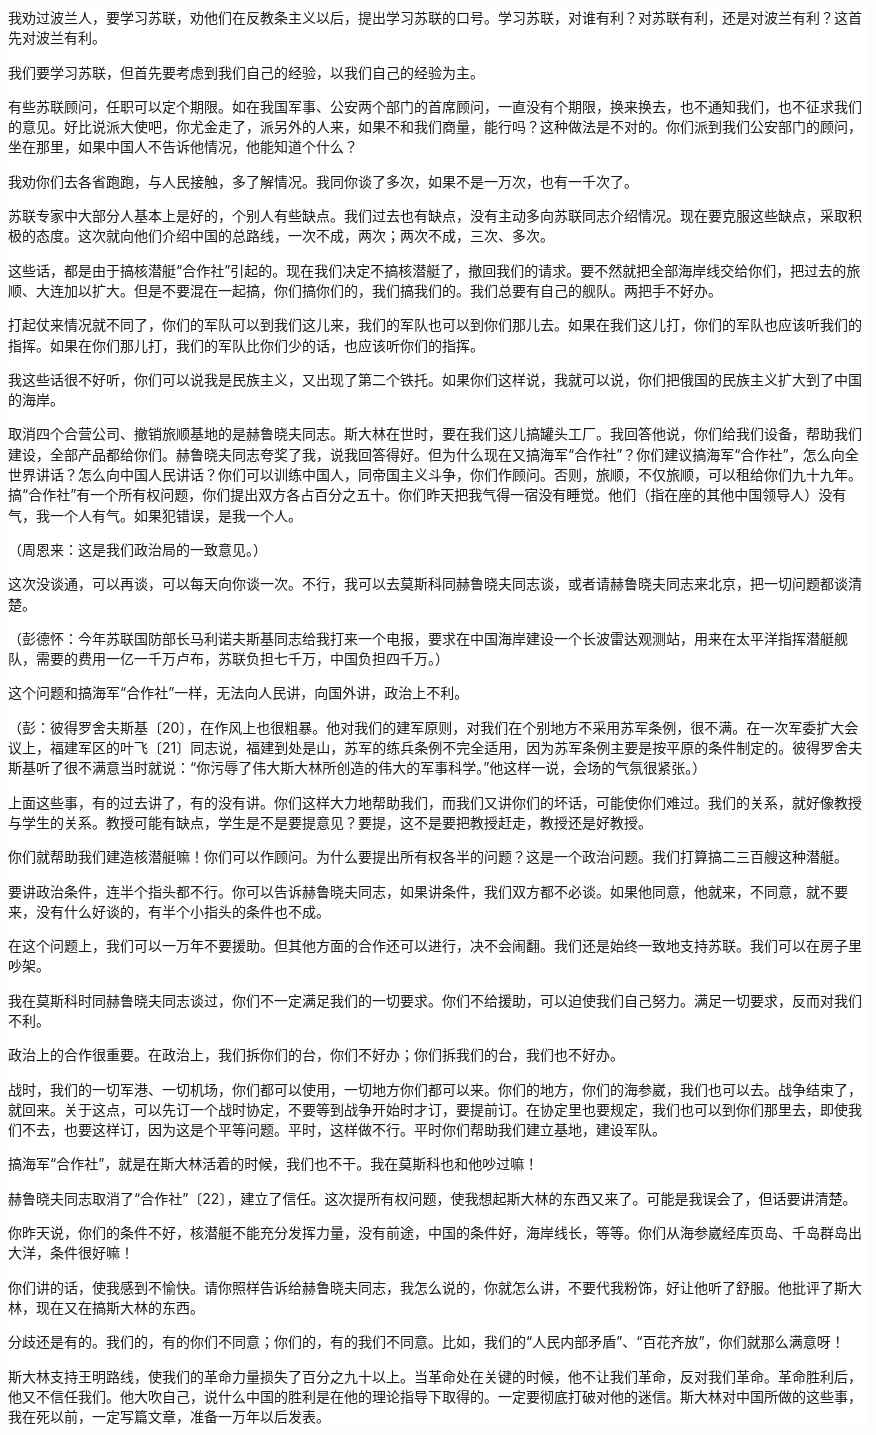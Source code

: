 我劝过波兰人，要学习苏联，劝他们在反教条主义以后，提出学习苏联的口号。学习苏联，对谁有利？对苏联有利，还是对波兰有利？这首先对波兰有利。

我们要学习苏联，但首先要考虑到我们自己的经验，以我们自己的经验为主。

有些苏联顾问，任职可以定个期限。如在我国军事、公安两个部门的首席顾问，一直没有个期限，换来换去，也不通知我们，也不征求我们的意见。好比说派大使吧，你尤金走了，派另外的人来，如果不和我们商量，能行吗？这种做法是不对的。你们派到我们公安部门的顾问，坐在那里，如果中国人不告诉他情况，他能知道个什么？

我劝你们去各省跑跑，与人民接触，多了解情况。我同你谈了多次，如果不是一万次，也有一千次了。

苏联专家中大部分人基本上是好的，个别人有些缺点。我们过去也有缺点，没有主动多向苏联同志介绍情况。现在要克服这些缺点，采取积极的态度。这次就向他们介绍中国的总路线，一次不成，两次；两次不成，三次、多次。

这些话，都是由于搞核潜艇“合作社”引起的。现在我们决定不搞核潜艇了，撤回我们的请求。要不然就把全部海岸线交给你们，把过去的旅顺、大连加以扩大。但是不要混在一起搞，你们搞你们的，我们搞我们的。我们总要有自己的舰队。两把手不好办。

打起仗来情况就不同了，你们的军队可以到我们这儿来，我们的军队也可以到你们那儿去。如果在我们这儿打，你们的军队也应该听我们的指挥。如果在你们那儿打，我们的军队比你们少的话，也应该听你们的指挥。

我这些话很不好听，你们可以说我是民族主义，又出现了第二个铁托。如果你们这样说，我就可以说，你们把俄国的民族主义扩大到了中国的海岸。

取消四个合营公司、撤销旅顺基地的是赫鲁晓夫同志。斯大林在世时，要在我们这儿搞罐头工厂。我回答他说，你们给我们设备，帮助我们建设，全部产品都给你们。赫鲁晓夫同志夸奖了我，说我回答得好。但为什么现在又搞海军“合作社”？你们建议搞海军“合作社”，怎么向全世界讲话？怎么向中国人民讲话？你们可以训练中国人，同帝国主义斗争，你们作顾问。否则，旅顺，不仅旅顺，可以租给你们九十九年。搞“合作社”有一个所有权问题，你们提出双方各占百分之五十。你们昨天把我气得一宿没有睡觉。他们（指在座的其他中国领导人）没有气，我一个人有气。如果犯错误，是我一个人。

（周恩来：这是我们政治局的一致意见。）

这次没谈通，可以再谈，可以每天向你谈一次。不行，我可以去莫斯科同赫鲁晓夫同志谈，或者请赫鲁晓夫同志来北京，把一切问题都谈清楚。

（彭德怀：今年苏联国防部长马利诺夫斯基同志给我打来一个电报，要求在中国海岸建设一个长波雷达观测站，用来在太平洋指挥潜艇舰队，需要的费用一亿一千万卢布，苏联负担七千万，中国负担四千万。）

这个问题和搞海军“合作社”一样，无法向人民讲，向国外讲，政治上不利。

（彭：彼得罗舍夫斯基〔20〕，在作风上也很粗暴。他对我们的建军原则，对我们在个别地方不采用苏军条例，很不满。在一次军委扩大会议上，福建军区的叶飞〔21〕同志说，福建到处是山，苏军的练兵条例不完全适用，因为苏军条例主要是按平原的条件制定的。彼得罗舍夫斯基听了很不满意当时就说：“你污辱了伟大斯大林所创造的伟大的军事科学。”他这样一说，会场的气氛很紧张。）

上面这些事，有的过去讲了，有的没有讲。你们这样大力地帮助我们，而我们又讲你们的坏话，可能使你们难过。我们的关系，就好像教授与学生的关系。教授可能有缺点，学生是不是要提意见？要提，这不是要把教授赶走，教授还是好教授。

你们就帮助我们建造核潜艇嘛！你们可以作顾问。为什么要提出所有权各半的问题？这是一个政治问题。我们打算搞二三百艘这种潜艇。

要讲政治条件，连半个指头都不行。你可以告诉赫鲁晓夫同志，如果讲条件，我们双方都不必谈。如果他同意，他就来，不同意，就不要来，没有什么好谈的，有半个小指头的条件也不成。

在这个问题上，我们可以一万年不要援助。但其他方面的合作还可以进行，决不会闹翻。我们还是始终一致地支持苏联。我们可以在房子里吵架。

我在莫斯科时同赫鲁晓夫同志谈过，你们不一定满足我们的一切要求。你们不给援助，可以迫使我们自己努力。满足一切要求，反而对我们不利。

政治上的合作很重要。在政治上，我们拆你们的台，你们不好办；你们拆我们的台，我们也不好办。

战时，我们的一切军港、一切机场，你们都可以使用，一切地方你们都可以来。你们的地方，你们的海参崴，我们也可以去。战争结束了，就回来。关于这点，可以先订一个战时协定，不要等到战争开始时才订，要提前订。在协定里也要规定，我们也可以到你们那里去，即使我们不去，也要这样订，因为这是个平等问题。平时，这样做不行。平时你们帮助我们建立基地，建设军队。

搞海军“合作社”，就是在斯大林活着的时候，我们也不干。我在莫斯科也和他吵过嘛！

赫鲁晓夫同志取消了“合作社”〔22〕，建立了信任。这次提所有权问题，使我想起斯大林的东西又来了。可能是我误会了，但话要讲清楚。

你昨天说，你们的条件不好，核潜艇不能充分发挥力量，没有前途，中国的条件好，海岸线长，等等。你们从海参崴经库页岛、千岛群岛出大洋，条件很好嘛！

你们讲的话，使我感到不愉快。请你照样告诉给赫鲁晓夫同志，我怎么说的，你就怎么讲，不要代我粉饰，好让他听了舒服。他批评了斯大林，现在又在搞斯大林的东西。

分歧还是有的。我们的，有的你们不同意；你们的，有的我们不同意。比如，我们的“人民内部矛盾”、“百花齐放”，你们就那么满意呀！

斯大林支持王明路线，使我们的革命力量损失了百分之九十以上。当革命处在关键的时候，他不让我们革命，反对我们革命。革命胜利后，他又不信任我们。他大吹自己，说什么中国的胜利是在他的理论指导下取得的。一定要彻底打破对他的迷信。斯大林对中国所做的这些事，我在死以前，一定写篇文章，准备一万年以后发表。
